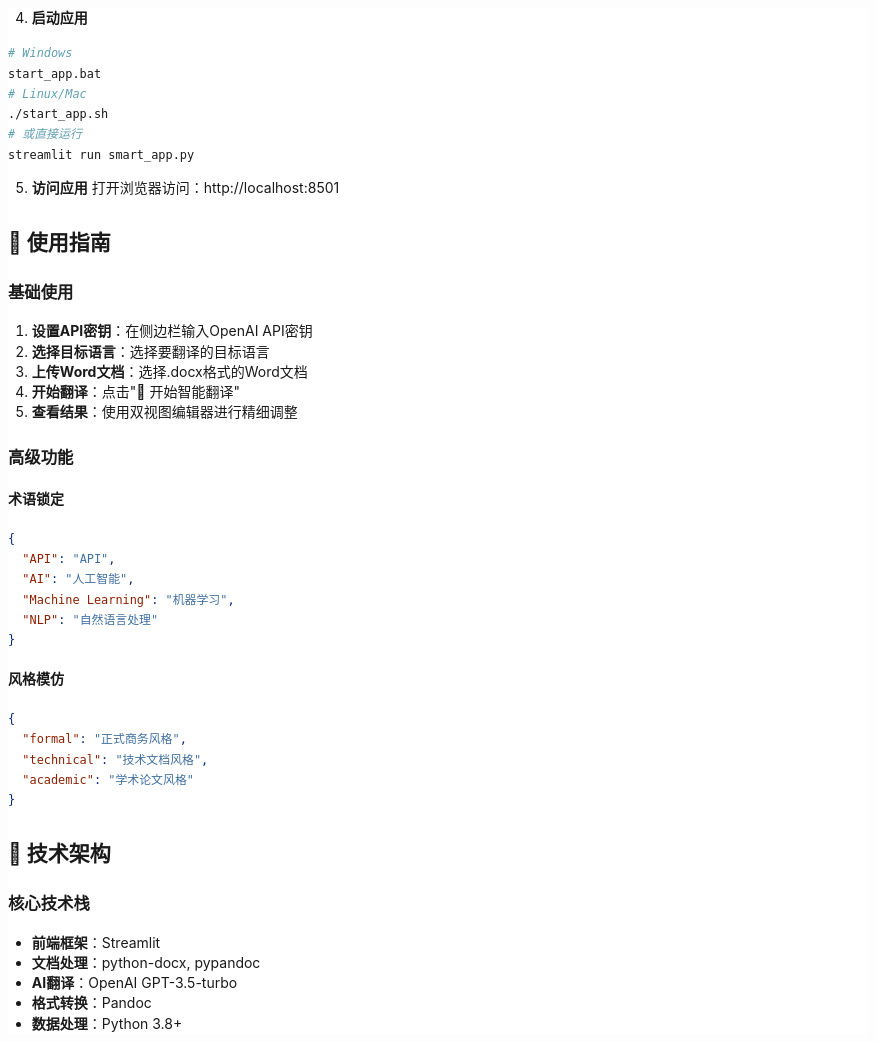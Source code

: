 4. **启动应用**
```bash
# Windows
start_app.bat
# Linux/Mac
./start_app.sh
# 或直接运行
streamlit run smart_app.py
```

5. **访问应用**
打开浏览器访问：http://localhost:8501

## 📖 使用指南

### 基础使用

1. **设置API密钥**：在侧边栏输入OpenAI API密钥
2. **选择目标语言**：选择要翻译的目标语言
3. **上传Word文档**：选择.docx格式的Word文档
4. **开始翻译**：点击"🚀 开始智能翻译"
5. **查看结果**：使用双视图编辑器进行精细调整

### 高级功能

#### 术语锁定
```json
{
  "API": "API",
  "AI": "人工智能",
  "Machine Learning": "机器学习",
  "NLP": "自然语言处理"
}
```

#### 风格模仿
```json
{
  "formal": "正式商务风格",
  "technical": "技术文档风格",
  "academic": "学术论文风格"
}
```

## 🔧 技术架构

### 核心技术栈

- **前端框架**：Streamlit
- **文档处理**：python-docx, pypandoc
- **AI翻译**：OpenAI GPT-3.5-turbo
- **格式转换**：Pandoc
- **数据处理**：Python 3.8+
